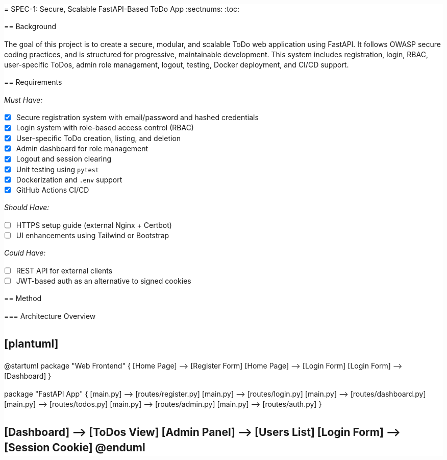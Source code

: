 = SPEC-1: Secure, Scalable FastAPI-Based ToDo App
:sectnums:
:toc:


== Background

The goal of this project is to create a secure, modular, and scalable ToDo web application using FastAPI. It follows OWASP secure coding practices, and is structured for progressive, maintainable development. This system includes registration, login, RBAC, user-specific ToDos, admin role management, logout, testing, Docker deployment, and CI/CD support.

== Requirements

*Must Have:*
- [x] Secure registration system with email/password and hashed credentials
- [x] Login system with role-based access control (RBAC)
- [x] User-specific ToDo creation, listing, and deletion
- [x] Admin dashboard for role management
- [x] Logout and session clearing
- [x] Unit testing using `pytest`
- [x] Dockerization and `.env` support
- [x] GitHub Actions CI/CD

*Should Have:*
- [ ] HTTPS setup guide (external Nginx + Certbot)
- [ ] UI enhancements using Tailwind or Bootstrap

*Could Have:*
- [ ] REST API for external clients
- [ ] JWT-based auth as an alternative to signed cookies

== Method

=== Architecture Overview

[plantuml]
----
@startuml
package "Web Frontend" {
  [Home Page] --> [Register Form]
  [Home Page] --> [Login Form]
  [Login Form] --> [Dashboard]
}

package "FastAPI App" {
  [main.py] --> [routes/register.py]
  [main.py] --> [routes/login.py]
  [main.py] --> [routes/dashboard.py]
  [main.py] --> [routes/todos.py]
  [main.py] --> [routes/admin.py]
  [main.py] --> [routes/auth.py]
}

[Dashboard] --> [ToDos View]
[Admin Panel] --> [Users List]
[Login Form] --> [Session Cookie]
@enduml
----

